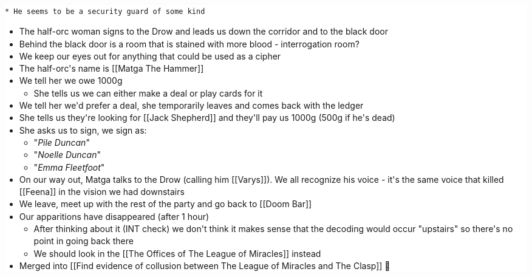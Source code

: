 	* He seems to be a security guard of some kind
* The half-orc woman signs to the Drow and leads us down the corridor and to the black door
* Behind the black door is a room that is stained with more blood - interrogation room?
* We keep our eyes out for anything that could be used as a cipher
* The half-orc's name is [[Matga The Hammer]]
* We tell her we owe 1000g
	* She tells us we can either make a deal or play cards for it
* We tell her we'd prefer a deal, she temporarily leaves and comes back with the ledger
* She tells us they're looking for [[Jack Shepherd]] and they'll pay us 1000g (500g if he's dead)
* She asks us to sign, we sign as:
	* "*Pile Duncan*"
	* "*Noelle Duncan*"
	* "*Emma Fleetfoot*"
* On our way out, Matga talks to the Drow (calling him [[Varys]]). We all recognize his voice - it's the same voice that killed [[Feena]] in the vision we had downstairs
* We leave, meet up with the rest of the party and go back to [[Doom Bar]]
* Our apparitions have disappeared (after 1 hour)
	* After thinking about it (INT check) we don't think it makes sense that the decoding would occur "upstairs" so there's no point in going back there
	* We should look in the [[The Offices of The League of Miracles]] instead
* Merged into [[Find evidence of collusion between The League of Miracles and The Clasp]] 🔀